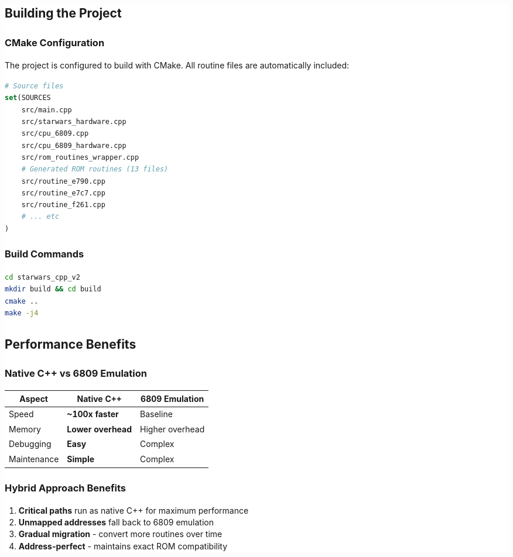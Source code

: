 ## Building the Project

### CMake Configuration

The project is configured to build with CMake. All routine files are automatically included:

```cmake
# Source files
set(SOURCES
    src/main.cpp
    src/starwars_hardware.cpp
    src/cpu_6809.cpp
    src/cpu_6809_hardware.cpp
    src/rom_routines_wrapper.cpp
    # Generated ROM routines (13 files)
    src/routine_e790.cpp
    src/routine_e7c7.cpp
    src/routine_f261.cpp
    # ... etc
)
```

### Build Commands

```bash
cd starwars_cpp_v2
mkdir build && cd build
cmake ..
make -j4
```

## Performance Benefits

### Native C++ vs 6809 Emulation

| Aspect | Native C++ | 6809 Emulation |
|--------|------------|----------------|
| Speed | **~100x faster** | Baseline |
| Memory | **Lower overhead** | Higher overhead |
| Debugging | **Easy** | Complex |
| Maintenance | **Simple** | Complex |

### Hybrid Approach Benefits

1. **Critical paths** run as native C++ for maximum performance
2. **Unmapped addresses** fall back to 6809 emulation
3. **Gradual migration** - convert more routines over time
4. **Address-perfect** - maintains exact ROM compatibility
